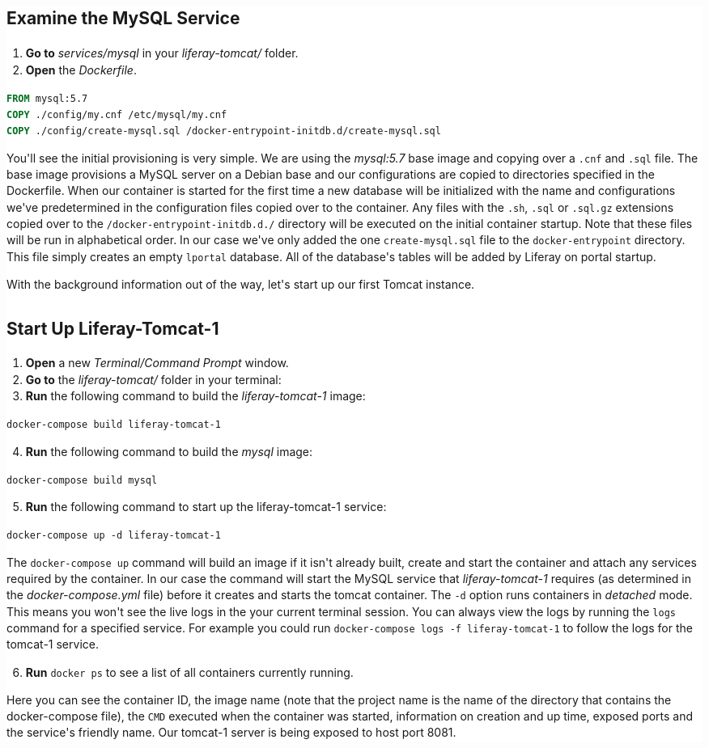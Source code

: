 ## Examine the MySQL Service
1. **Go to** _services/mysql_ in your _liferay-tomcat/_ folder.
2. **Open** the _Dockerfile_.

```dockerfile
FROM mysql:5.7
COPY ./config/my.cnf /etc/mysql/my.cnf
COPY ./config/create-mysql.sql /docker-entrypoint-initdb.d/create-mysql.sql
```

You'll see the initial provisioning is very simple. We are using the _mysql:5.7_ base image and copying over a `.cnf` and `.sql` file. The base image provisions a MySQL server on a Debian base and our configurations are copied to directories specified in the Dockerfile. When our container is started for the first time a new database will be initialized with the name and configurations we've predetermined in the configuration files copied over to the container. Any files with the `.sh`, `.sql` or `.sql.gz` extensions copied over to the `/docker-entrypoint-initdb.d./` directory will be executed on the initial container startup. Note that these files will be run in alphabetical order. In our case we've only added the one `create-mysql.sql` file to the `docker-entrypoint` directory. This file simply creates an empty `lportal` database. All of the database's tables will be added by Liferay on portal startup.

With the background information out of the way, let's start up our first Tomcat instance. 

## Start Up Liferay-Tomcat-1
1. **Open** a new _Terminal/Command Prompt_ window.
2. **Go to** the _liferay-tomcat/_ folder in your terminal:
3. **Run** the following command to build the _liferay-tomcat-1_ image:

```shell
docker-compose build liferay-tomcat-1
```

4. **Run** the following command to build the _mysql_ image:

```shell
docker-compose build mysql
```

5. **Run** the following command to start up the liferay-tomcat-1 service:

```shell
docker-compose up -d liferay-tomcat-1
```

The `docker-compose up` command will build an image if it isn't already built, create and start the container and attach any services required by the container. In our case the command will start the MySQL service that _liferay-tomcat-1_ requires (as determined in the _docker-compose.yml_ file) before it creates and starts the tomcat container. The `-d` option runs containers in _detached_ mode. This means you won't see the live logs in the your current terminal session. You can always view the logs by running the `logs` command for a specified service. For example you could run `docker-compose logs -f liferay-tomcat-1` to follow the logs for the tomcat-1 service.

6. **Run** `docker ps` to see a list of all containers currently running.

Here you can see the container ID, the image name (note that the project name is the name of the directory that contains the docker-compose file), the `CMD` executed when the container was started, information on creation and up time, exposed ports and the service's friendly name. Our tomcat-1 server is being exposed to host port 8081.
